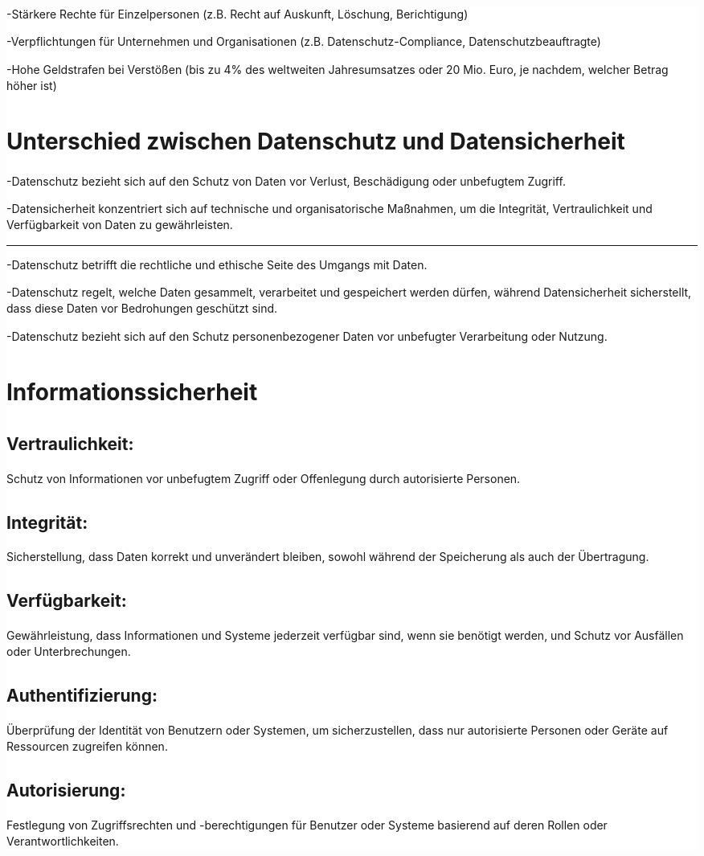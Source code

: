 -Stärkere Rechte für Einzelpersonen (z.B. Recht auf Auskunft, Löschung, Berichtigung)

-Verpflichtungen für Unternehmen und Organisationen (z.B. Datenschutz-Compliance, Datenschutzbeauftragte)

-Hohe Geldstrafen bei Verstößen (bis zu 4% des weltweiten Jahresumsatzes oder 20 Mio. Euro, je nachdem, welcher Betrag höher ist)


# Unterschied zwischen Datenschutz und Datensicherheit

-Datenschutz bezieht sich auf den Schutz von Daten vor Verlust, Beschädigung oder unbefugtem Zugriff.

-Datensicherheit konzentriert sich auf technische und organisatorische Maßnahmen, um die Integrität, Vertraulichkeit und Verfügbarkeit von Daten zu gewährleisten.

-----------------------

-Datenschutz betrifft die rechtliche und ethische Seite des Umgangs mit Daten. 

-Datenschutz regelt, welche Daten gesammelt, verarbeitet und gespeichert werden dürfen, während Datensicherheit sicherstellt, dass diese Daten vor Bedrohungen geschützt sind.

-Datenschutz bezieht sich auf den Schutz personenbezogener Daten vor unbefugter Verarbeitung oder Nutzung.


# Informationssicherheit

## Vertraulichkeit: 

Schutz von Informationen vor unbefugtem Zugriff oder Offenlegung durch autorisierte Personen.

## Integrität: 

Sicherstellung, dass Daten korrekt und unverändert bleiben, sowohl während der Speicherung als auch der Übertragung.

## Verfügbarkeit: 

Gewährleistung, dass Informationen und Systeme jederzeit verfügbar sind, wenn sie benötigt werden, und Schutz vor Ausfällen oder Unterbrechungen.

## Authentifizierung: 

Überprüfung der Identität von Benutzern oder Systemen, um sicherzustellen, dass nur autorisierte Personen oder Geräte auf Ressourcen zugreifen können.

## Autorisierung: 

Festlegung von Zugriffsrechten und -berechtigungen für Benutzer oder Systeme basierend auf deren Rollen oder Verantwortlichkeiten.
